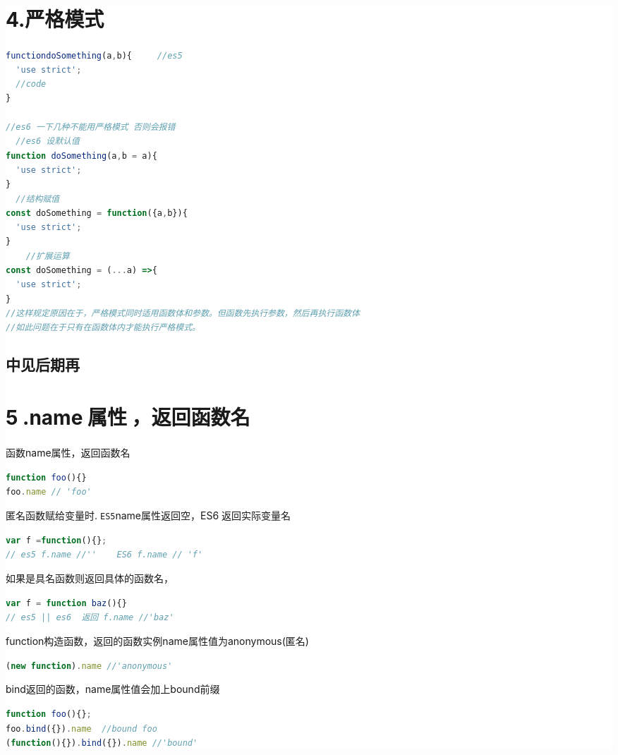# 4.严格模式
```js
functiondoSomething(a,b){     //es5
  'use strict';  
  //code
}

//es6 一下几种不能用严格模式 否则会报错
  //es6 设默认值
function doSomething(a,b = a){    
  'use strict';
}
  //结构赋值
const doSomething = function({a,b}){
  'use strict';
}
    //扩展运算
const doSomething = (...a) =>{
  'use strict';
}
//这样规定原因在于，严格模式同时适用函数体和参数。但函数先执行参数，然后再执行函数体
//如此问题在于只有在函数体内才能执行严格模式。
```


## 中见后期再

# 5 .name 属性 ，返回函数名
函数name属性，返回函数名
```js
function foo(){}
foo.name // 'foo'
```

匿名函数赋给变量时.  `ES5`name属性返回空，ES6  返回实际变量名
```js
var f =function(){};
// es5 f.name //''    ES6 f.name // 'f'
```

如果是具名函数则返回具体的函数名，
```js 
var f = function baz(){}
// es5 || es6  返回 f.name //'baz'
```

function构造函数，返回的函数实例name属性值为anonymous(匿名)
```js
(new function).name //'anonymous'
```

bind返回的函数，name属性值会加上bound前缀
```js
function foo(){};
foo.bind({}).name  //bound foo
(function(){}).bind({}).name //'bound'
```
